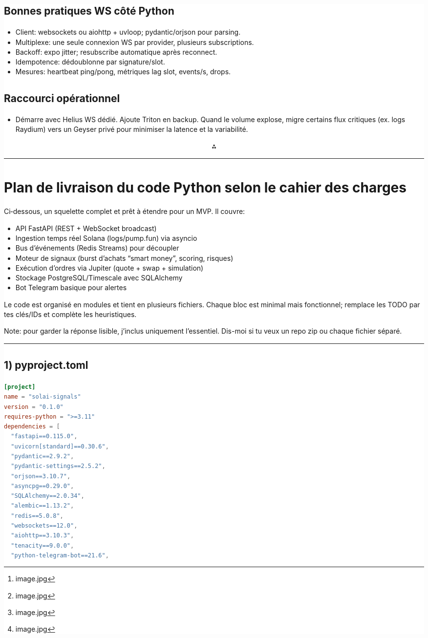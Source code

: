 
## Bonnes pratiques WS côté Python

- Client: websockets ou aiohttp + uvloop; pydantic/orjson pour parsing.
- Multiplexe: une seule connexion WS par provider, plusieurs subscriptions.
- Backoff: expo jitter; resubscribe automatique après reconnect.
- Idempotence: dédoublonne par signature/slot.
- Mesures: heartbeat ping/pong, métriques lag slot, events/s, drops.


## Raccourci opérationnel

- Démarre avec Helius WS dédié. Ajoute Triton en backup. Quand le volume explose, migre certains flux critiques (ex. logs Raydium) vers un Geyser privé pour minimiser la latence et la variabilité.
<span style="display:none">[^2_1][^2_2][^2_3][^2_4]</span>

<div style="text-align: center">⁂</div>

[^2_1]: image.jpg

[^2_2]: image.jpg

[^2_3]: image.jpg

[^2_4]: image.jpg


---

# Plan de livraison du code Python selon le cahier des charges

Ci‑dessous, un squelette complet et prêt à étendre pour un MVP. Il couvre:

- API FastAPI (REST + WebSocket broadcast)
- Ingestion temps réel Solana (logs/pump.fun) via asyncio
- Bus d’événements (Redis Streams) pour découpler
- Moteur de signaux (burst d’achats “smart money”, scoring, risques)
- Exécution d’ordres via Jupiter (quote + swap + simulation)
- Stockage PostgreSQL/Timescale avec SQLAlchemy
- Bot Telegram basique pour alertes

Le code est organisé en modules et tient en plusieurs fichiers. Chaque bloc est minimal mais fonctionnel; remplace les TODO par tes clés/IDs et complète les heuristiques.

Note: pour garder la réponse lisible, j’inclus uniquement l’essentiel. Dis-moi si tu veux un repo zip ou chaque fichier séparé.

***

## 1) pyproject.toml

```toml
[project]
name = "solai-signals"
version = "0.1.0"
requires-python = ">=3.11"
dependencies = [
  "fastapi==0.115.0",
  "uvicorn[standard]==0.30.6",
  "pydantic==2.9.2",
  "pydantic-settings==2.5.2",
  "orjson==3.10.7",
  "asyncpg==0.29.0",
  "SQLAlchemy==2.0.34",
  "alembic==1.13.2",
  "redis==5.0.8",
  "websockets==12.0",
  "aiohttp==3.10.3",
  "tenacity==9.0.0",
  "python-telegram-bot==21.6",
```

[^1_1]: image.jpg
[^1_2]: image.jpg
[^1_3]: image.jpg
[^1_4]: image.jpg
[^3_1]: image.jpg
[^3_2]: image.jpg
[^3_3]: image.jpg
[^3_4]: image.jpg
[^4_1]: image.jpg
[^4_2]: image.jpg
[^4_3]: image.jpg
[^4_4]: image.jpg
[^5_1]: image.jpg
[^5_2]: image.jpg
[^5_3]: image.jpg
[^5_4]: image.jpg
[^6_1]: image.jpg
[^6_2]: image.jpg
[^6_3]: image.jpg
[^6_4]: image.jpg